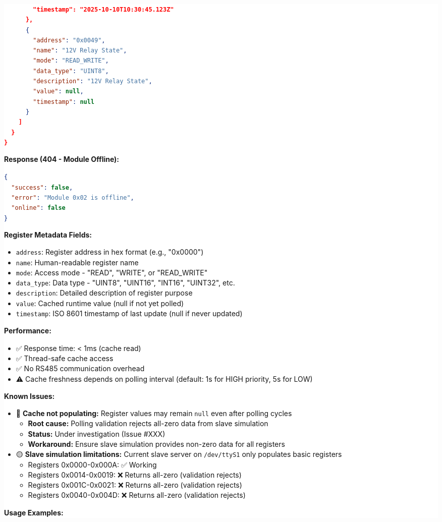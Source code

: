 ```json
        "timestamp": "2025-10-10T10:30:45.123Z"
      },
      {
        "address": "0x0049",
        "name": "12V Relay State",
        "mode": "READ_WRITE",
        "data_type": "UINT8",
        "description": "12V Relay State",
        "value": null,
        "timestamp": null
      }
    ]
  }
}
```

**Response (404 - Module Offline):**
```json
{
  "success": false,
  "error": "Module 0x02 is offline",
  "online": false
}
```

**Register Metadata Fields:**
- `address`: Register address in hex format (e.g., "0x0000")
- `name`: Human-readable register name
- `mode`: Access mode - "READ", "WRITE", or "READ_WRITE"
- `data_type`: Data type - "UINT8", "UINT16", "INT16", "UINT32", etc.
- `description`: Detailed description of register purpose
- `value`: Cached runtime value (null if not yet polled)
- `timestamp`: ISO 8601 timestamp of last update (null if never updated)

**Performance:**
- ✅ Response time: < 1ms (cache read)
- ✅ Thread-safe cache access
- ✅ No RS485 communication overhead
- ⚠️ Cache freshness depends on polling interval (default: 1s for HIGH priority, 5s for LOW)

**Known Issues:**
- 🔴 **Cache not populating:** Register values may remain `null` even after polling cycles
  - **Root cause:** Polling validation rejects all-zero data from slave simulation
  - **Status:** Under investigation (Issue #XXX)
  - **Workaround:** Ensure slave simulation provides non-zero data for all registers
- 🟡 **Slave simulation limitations:** Current slave server on `/dev/ttyS1` only populates basic registers
  - Registers 0x0000-0x000A: ✅ Working
  - Registers 0x0014-0x0019: ❌ Returns all-zero (validation rejects)
  - Registers 0x001C-0x0021: ❌ Returns all-zero (validation rejects)
  - Registers 0x0040-0x004D: ❌ Returns all-zero (validation rejects)

**Usage Examples:**
